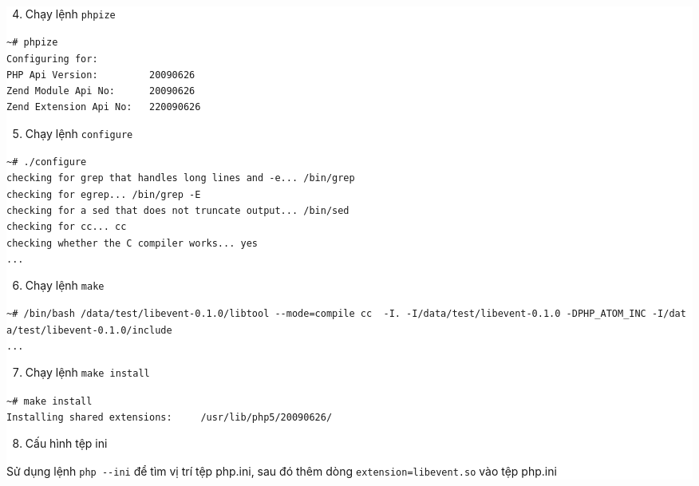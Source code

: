 4. Chạy lệnh ```phpize```
```shell
~# phpize
Configuring for:
PHP Api Version:         20090626
Zend Module Api No:      20090626
Zend Extension Api No:   220090626
```
5. Chạy lệnh ```configure```
```shell
~# ./configure
checking for grep that handles long lines and -e... /bin/grep
checking for egrep... /bin/grep -E
checking for a sed that does not truncate output... /bin/sed
checking for cc... cc
checking whether the C compiler works... yes
...
```
6. Chạy lệnh ```make```
```shell
~# /bin/bash /data/test/libevent-0.1.0/libtool --mode=compile cc  -I. -I/data/test/libevent-0.1.0 -DPHP_ATOM_INC -I/data/test/libevent-0.1.0/include
...
```
7. Chạy lệnh ```make install```
```shell
~# make install
Installing shared extensions:     /usr/lib/php5/20090626/
```
8. Cấu hình tệp ini

Sử dụng lệnh ```php --ini``` để tìm vị trí tệp php.ini, sau đó thêm dòng ```extension=libevent.so``` vào tệp php.ini
